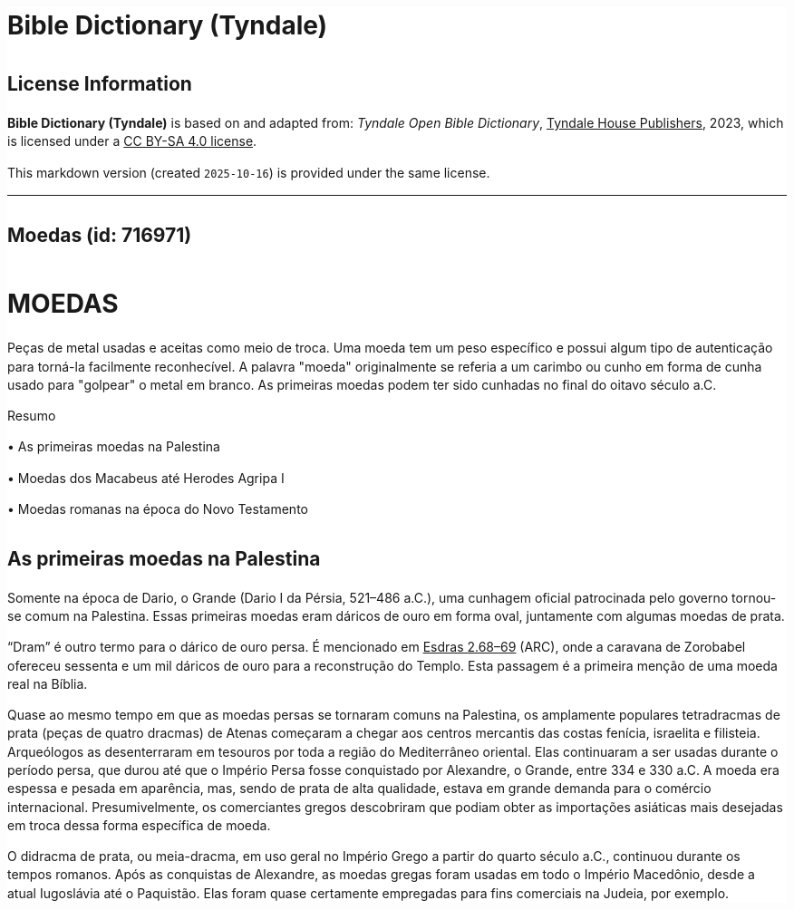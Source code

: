 # Bible Dictionary (Tyndale)

## License Information

**Bible Dictionary (Tyndale)** is based on and adapted from: _Tyndale Open Bible Dictionary_, [Tyndale House Publishers](https://tyndaleopenresources.com/), 2023, which is licensed under a [CC BY-SA 4.0 license](https://creativecommons.org/licenses/by-sa/4.0/legalcode.en).

This markdown version (created `2025-10-16`) is provided under the same license.



--------------------------------

## Moedas (id: 716971)

MOEDAS
======

Peças de metal usadas e aceitas como meio de troca. Uma moeda tem um peso específico e possui algum tipo de autenticação para torná\-la facilmente reconhecível. A palavra "moeda" originalmente se referia a um carimbo ou cunho em forma de cunha usado para "golpear" o metal em branco. As primeiras moedas podem ter sido cunhadas no final do oitavo século a.C.

Resumo

• As primeiras moedas na Palestina

• Moedas dos Macabeus até Herodes Agripa I

• Moedas romanas na época do Novo Testamento

As primeiras moedas na Palestina
--------------------------------

Somente na época de Dario, o Grande (Dario I da Pérsia, 521–486 a.C.), uma cunhagem oficial patrocinada pelo governo tornou\-se comum na Palestina. Essas primeiras moedas eram dáricos de ouro em forma oval, juntamente com algumas moedas de prata.

“Dram” é outro termo para o dárico de ouro persa. É mencionado em [Esdras 2\.68–69](https://ref.ly/Ezra2:68-Ezra2:69) (ARC), onde a caravana de Zorobabel ofereceu sessenta e um mil dáricos de ouro para a reconstrução do Templo. Esta passagem é a primeira menção de uma moeda real na Bíblia.

Quase ao mesmo tempo em que as moedas persas se tornaram comuns na Palestina, os amplamente populares tetradracmas de prata (peças de quatro dracmas) de Atenas começaram a chegar aos centros mercantis das costas fenícia, israelita e filisteia. Arqueólogos as desenterraram em tesouros por toda a região do Mediterrâneo oriental. Elas continuaram a ser usadas durante o período persa, que durou até que o Império Persa fosse conquistado por Alexandre, o Grande, entre 334 e 330 a.C. A moeda era espessa e pesada em aparência, mas, sendo de prata de alta qualidade, estava em grande demanda para o comércio internacional. Presumivelmente, os comerciantes gregos descobriram que podiam obter as importações asiáticas mais desejadas em troca dessa forma específica de moeda.

O didracma de prata, ou meia\-dracma, em uso geral no Império Grego a partir do quarto século a.C., continuou durante os tempos romanos. Após as conquistas de Alexandre, as moedas gregas foram usadas em todo o Império Macedônio, desde a atual Iugoslávia até o Paquistão. Elas foram quase certamente empregadas para fins comerciais na Judeia, por exemplo.
